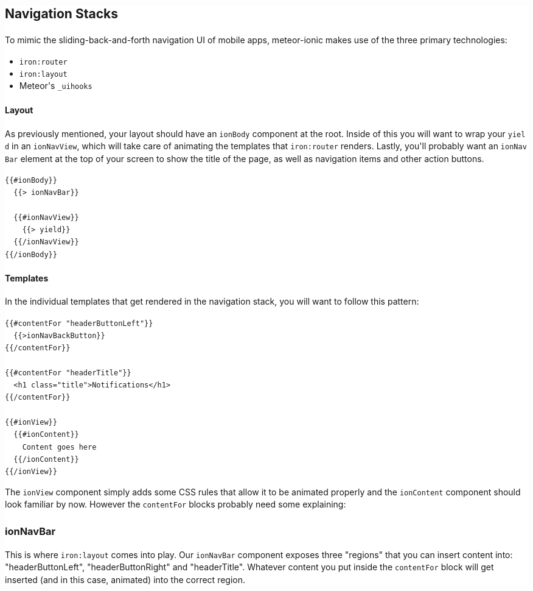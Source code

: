 ## Navigation Stacks

To mimic the sliding-back-and-forth navigation UI of mobile apps, meteor-ionic makes use of the three primary technologies:

- `iron:router`
- `iron:layout`
- Meteor's `_uihooks`

#### Layout
As previously mentioned, your layout should have an `ionBody` component at the root. Inside of this you will want to wrap your `yield` in an `ionNavView`, which will take care of animating the templates that `iron:router` renders. Lastly, you'll probably want an `ionNavBar` element at the top of your screen to show the title of the page, as well as navigation items and other action buttons.

```
{{#ionBody}}
  {{> ionNavBar}}

  {{#ionNavView}}
    {{> yield}}
  {{/ionNavView}}
{{/ionBody}}
```

#### Templates
In the individual templates that get rendered in the navigation stack, you will want to follow this pattern:

```
{{#contentFor "headerButtonLeft"}}
  {{>ionNavBackButton}}
{{/contentFor}}

{{#contentFor "headerTitle"}}
  <h1 class="title">Notifications</h1>
{{/contentFor}}

{{#ionView}}
  {{#ionContent}}
    Content goes here
  {{/ionContent}}
{{/ionView}}
```

The `ionView` component simply adds some CSS rules that allow it to be animated properly and the `ionContent` component should look familiar by now. However the `contentFor` blocks probably need some explaining:

### ionNavBar
This is where `iron:layout` comes into play. Our `ionNavBar` component exposes three "regions" that you can insert content into: "headerButtonLeft", "headerButtonRight" and "headerTitle". Whatever content you put inside the `contentFor` block will get inserted (and in this case, animated) into the correct region.
